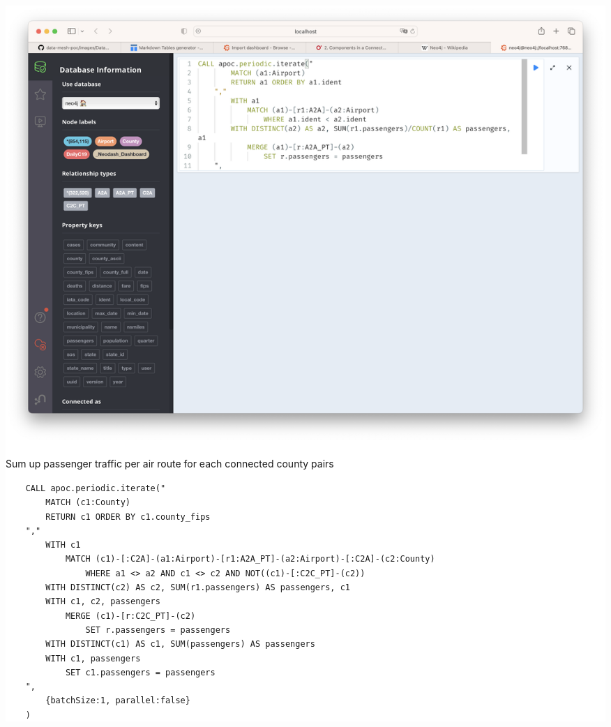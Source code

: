 ![Neo4j browser query](../images/screen-captured/neo4j-browser-query.png)

Sum up passenger traffic per air route for each connected county pairs
```Cypher
    CALL apoc.periodic.iterate("
        MATCH (c1:County)
        RETURN c1 ORDER BY c1.county_fips
    "," 
        WITH c1
            MATCH (c1)-[:C2A]-(a1:Airport)-[r1:A2A_PT]-(a2:Airport)-[:C2A]-(c2:County)
                WHERE a1 <> a2 AND c1 <> c2 AND NOT((c1)-[:C2C_PT]-(c2))
        WITH DISTINCT(c2) AS c2, SUM(r1.passengers) AS passengers, c1
        WITH c1, c2, passengers
            MERGE (c1)-[r:C2C_PT]-(c2)
                SET r.passengers = passengers
        WITH DISTINCT(c1) AS c1, SUM(passengers) AS passengers
        WITH c1, passengers
            SET c1.passengers = passengers
    ",  
        {batchSize:1, parallel:false}
    )
```
